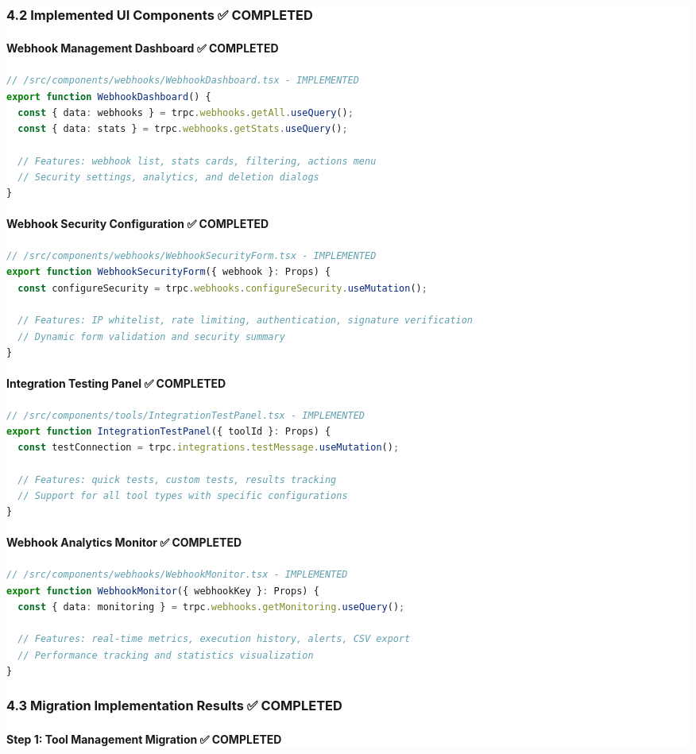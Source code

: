 ### 4.2 Implemented UI Components ✅ **COMPLETED**

#### **Webhook Management Dashboard** ✅ **COMPLETED**

```typescript
// /src/components/webhooks/WebhookDashboard.tsx - IMPLEMENTED
export function WebhookDashboard() {
  const { data: webhooks } = trpc.webhooks.getAll.useQuery();
  const { data: stats } = trpc.webhooks.getStats.useQuery();

  // Features: webhook list, stats cards, filtering, actions menu
  // Security settings, analytics, and deletion dialogs
}
```

#### **Webhook Security Configuration** ✅ **COMPLETED**

```typescript
// /src/components/webhooks/WebhookSecurityForm.tsx - IMPLEMENTED
export function WebhookSecurityForm({ webhook }: Props) {
  const configureSecurity = trpc.webhooks.configureSecurity.useMutation();

  // Features: IP whitelist, rate limiting, authentication, signature verification
  // Dynamic form validation and security summary
}
```

#### **Integration Testing Panel** ✅ **COMPLETED**

```typescript
// /src/components/tools/IntegrationTestPanel.tsx - IMPLEMENTED
export function IntegrationTestPanel({ toolId }: Props) {
  const testConnection = trpc.integrations.testMessage.useMutation();

  // Features: quick tests, custom tests, results tracking
  // Support for all tool types with specific configurations
}
```

#### **Webhook Analytics Monitor** ✅ **COMPLETED**

```typescript
// /src/components/webhooks/WebhookMonitor.tsx - IMPLEMENTED
export function WebhookMonitor({ webhookKey }: Props) {
  const { data: monitoring } = trpc.webhooks.getMonitoring.useQuery();

  // Features: real-time metrics, execution history, alerts, CSV export
  // Performance tracking and statistics visualization
}
```

### 4.3 Migration Implementation Results ✅ **COMPLETED**

#### **Step 1: Tool Management Migration** ✅ **COMPLETED**
